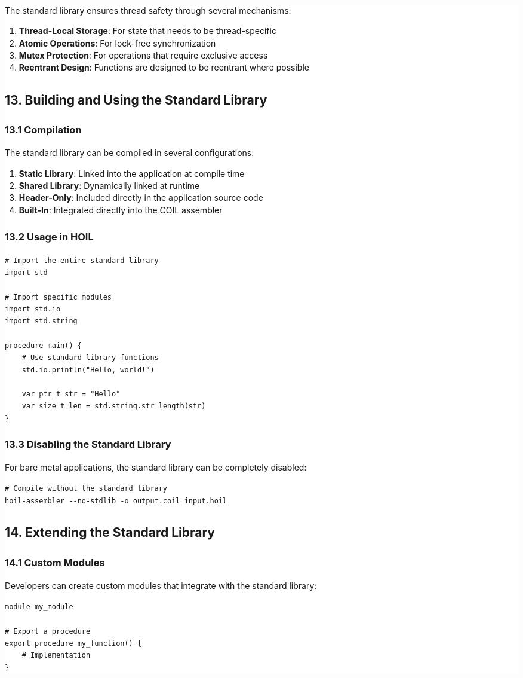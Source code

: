The standard library ensures thread safety through several mechanisms:

1. **Thread-Local Storage**: For state that needs to be thread-specific
2. **Atomic Operations**: For lock-free synchronization
3. **Mutex Protection**: For operations that require exclusive access
4. **Reentrant Design**: Functions are designed to be reentrant where possible

## 13. Building and Using the Standard Library

### 13.1 Compilation

The standard library can be compiled in several configurations:

1. **Static Library**: Linked into the application at compile time
2. **Shared Library**: Dynamically linked at runtime
3. **Header-Only**: Included directly in the application source code
4. **Built-In**: Integrated directly into the COIL assembler

### 13.2 Usage in HOIL

```
# Import the entire standard library
import std

# Import specific modules
import std.io
import std.string

procedure main() {
    # Use standard library functions
    std.io.println("Hello, world!")
    
    var ptr_t str = "Hello"
    var size_t len = std.string.str_length(str)
}
```

### 13.3 Disabling the Standard Library

For bare metal applications, the standard library can be completely disabled:

```
# Compile without the standard library
hoil-assembler --no-stdlib -o output.coil input.hoil
```

## 14. Extending the Standard Library

### 14.1 Custom Modules

Developers can create custom modules that integrate with the standard library:

```
module my_module

# Export a procedure
export procedure my_function() {
    # Implementation
}
```

